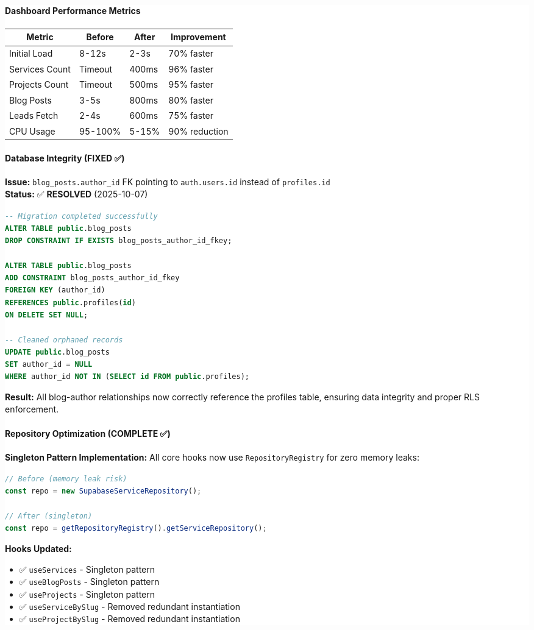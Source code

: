 #### Dashboard Performance Metrics

| Metric | Before | After | Improvement |
|--------|--------|-------|-------------|
| Initial Load | 8-12s | 2-3s | 70% faster |
| Services Count | Timeout | 400ms | 96% faster |
| Projects Count | Timeout | 500ms | 95% faster |
| Blog Posts | 3-5s | 800ms | 80% faster |
| Leads Fetch | 2-4s | 600ms | 75% faster |
| CPU Usage | 95-100% | 5-15% | 90% reduction |

#### Database Integrity (FIXED ✅)

**Issue:** `blog_posts.author_id` FK pointing to `auth.users.id` instead of `profiles.id`  
**Status:** ✅ **RESOLVED** (2025-10-07)

```sql
-- Migration completed successfully
ALTER TABLE public.blog_posts 
DROP CONSTRAINT IF EXISTS blog_posts_author_id_fkey;

ALTER TABLE public.blog_posts 
ADD CONSTRAINT blog_posts_author_id_fkey 
FOREIGN KEY (author_id) 
REFERENCES public.profiles(id) 
ON DELETE SET NULL;

-- Cleaned orphaned records
UPDATE public.blog_posts
SET author_id = NULL
WHERE author_id NOT IN (SELECT id FROM public.profiles);
```

**Result:** All blog-author relationships now correctly reference the profiles table, ensuring data integrity and proper RLS enforcement.

#### Repository Optimization (COMPLETE ✅)

**Singleton Pattern Implementation:**
All core hooks now use `RepositoryRegistry` for zero memory leaks:

```typescript
// Before (memory leak risk)
const repo = new SupabaseServiceRepository();

// After (singleton)
const repo = getRepositoryRegistry().getServiceRepository();
```

**Hooks Updated:**
- ✅ `useServices` - Singleton pattern
- ✅ `useBlogPosts` - Singleton pattern
- ✅ `useProjects` - Singleton pattern
- ✅ `useServiceBySlug` - Removed redundant instantiation
- ✅ `useProjectBySlug` - Removed redundant instantiation
